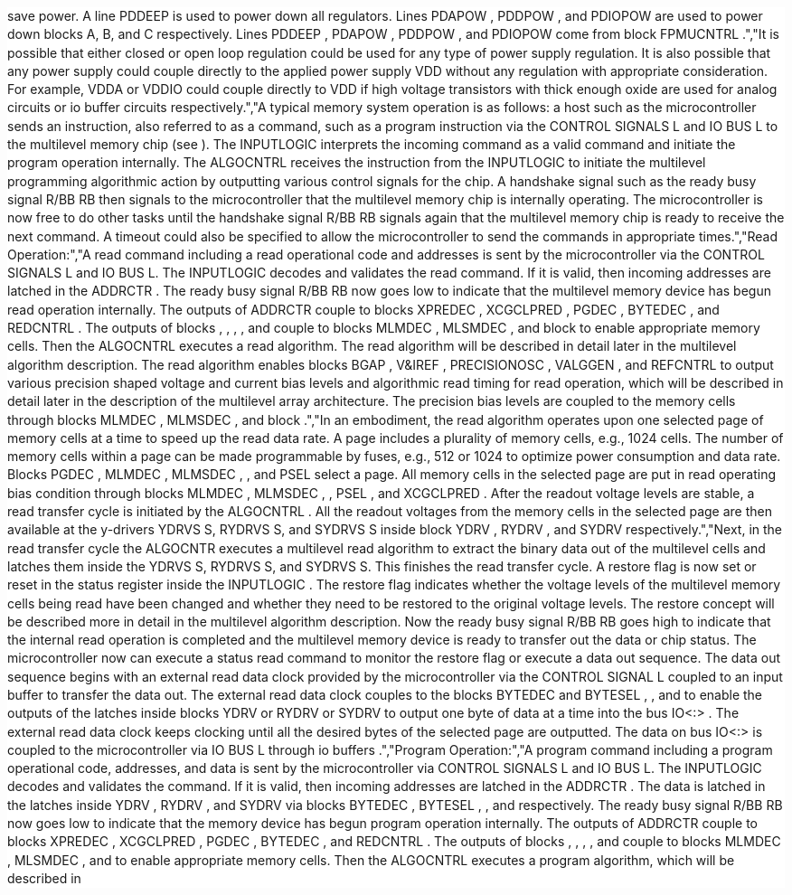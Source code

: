 save power. A line PDDEEP  is used to power down all regulators. Lines PDAPOW , PDDPOW , and PDIOPOW  are used to power down blocks A, B, and C respectively. Lines PDDEEP , PDAPOW , PDDPOW , and PDIOPOW  come from block FPMUCNTRL .","It is possible that either closed or open loop regulation could be used for any type of power supply regulation. It is also possible that any power supply could couple directly to the applied power supply VDD  without any regulation with appropriate consideration. For example, VDDA  or VDDIO  could couple directly to VDD  if high voltage transistors with thick enough oxide are used for analog circuits or io buffer circuits respectively.","A typical memory system operation is as follows: a host such as the microcontroller  sends an instruction, also referred to as a command, such as a program instruction via the CONTROL SIGNALS L and IO BUS L to the multilevel memory chip  (see ). The INPUTLOGIC  interprets the incoming command as a valid command and initiate the program operation internally. The ALGOCNTRL  receives the instruction from the INPUTLOGIC  to initiate the multilevel programming algorithmic action by outputting various control signals for the chip. A handshake signal such as the ready busy signal R\/BB RB then signals to the microcontroller  that the multilevel memory chip  is internally operating. The microcontroller  is now free to do other tasks until the handshake signal R\/BB RB signals again that the multilevel memory chip  is ready to receive the next command. A timeout could also be specified to allow the microcontroller  to send the commands in appropriate times.","Read Operation:","A read command including a read operational code and addresses is sent by the microcontroller  via the CONTROL SIGNALS L and IO BUS L. The INPUTLOGIC  decodes and validates the read command. If it is valid, then incoming addresses are latched in the ADDRCTR . The ready busy signal R\/BB RB now goes low to indicate that the multilevel memory device  has begun read operation internally. The outputs of ADDRCTR  couple to blocks XPREDEC , XCGCLPRED , PGDEC , BYTEDEC , and REDCNTRL . The outputs of blocks , , , , and  couple to blocks MLMDEC , MLSMDEC , and block  to enable appropriate memory cells. Then the ALGOCNTRL  executes a read algorithm. The read algorithm will be described in detail later in the multilevel algorithm description. The read algorithm enables blocks BGAP , V&IREF , PRECISIONOSC , VALGGEN , and REFCNTRL  to output various precision shaped voltage and current bias levels and algorithmic read timing for read operation, which will be described in detail later in the description of the multilevel array architecture. The precision bias levels are coupled to the memory cells through blocks MLMDEC , MLMSDEC , and block .","In an embodiment, the read algorithm operates upon one selected page of memory cells at a time to speed up the read data rate. A page includes a plurality of memory cells, e.g., 1024 cells. The number of memory cells within a page can be made programmable by fuses, e.g., 512 or 1024 to optimize power consumption and data rate. Blocks PGDEC , MLMDEC , MLMSDEC , , and PSEL  select a page. All memory cells in the selected page are put in read operating bias condition through blocks MLMDEC , MLMSDEC , , PSEL , and XCGCLPRED . After the readout voltage levels are stable, a read transfer cycle is initiated by the ALGOCNTRL . All the readout voltages from the memory cells in the selected page are then available at the y-drivers YDRVS S, RYDRVS S, and SYDRVS S inside block YDRV , RYDRV , and SYDRV  respectively.","Next, in the read transfer cycle the ALGOCNTR  executes a multilevel read algorithm to extract the binary data out of the multilevel cells and latches them inside the YDRVS S, RYDRVS S, and SYDRVS S. This finishes the read transfer cycle. A restore flag is now set or reset in the status register inside the INPUTLOGIC . The restore flag indicates whether the voltage levels of the multilevel memory cells being read have been changed and whether they need to be restored to the original voltage levels. The restore concept will be described more in detail in the multilevel algorithm description. Now the ready busy signal R\/BB RB goes high to indicate that the internal read operation is completed and the multilevel memory device  is ready to transfer out the data or chip status. The microcontroller  now can execute a status read command to monitor the restore flag or execute a data out sequence. The data out sequence begins with an external read data clock provided by the microcontroller  via the CONTROL SIGNAL L coupled to an input buffer  to transfer the data out. The external read data clock couples to the blocks BYTEDEC  and BYTESEL , , and  to enable the outputs of the latches inside blocks YDRV  or RYDRV  or SYDRV  to output one byte of data at a time into the bus IO<:> . The external read data clock keeps clocking until all the desired bytes of the selected page are outputted. The data on bus IO<:> is coupled to the microcontroller  via IO BUS L through io buffers .","Program Operation:","A program command including a program operational code, addresses, and data is sent by the microcontroller  via CONTROL SIGNALS L and IO BUS L. The INPUTLOGIC  decodes and validates the command. If it is valid, then incoming addresses are latched in the ADDRCTR . The data is latched in the latches inside YDRV , RYDRV , and SYDRV  via blocks BYTEDEC , BYTESEL , , and  respectively. The ready busy signal R\/BB RB now goes low to indicate that the memory device has begun program operation internally. The outputs of ADDRCTR  couple to blocks XPREDEC , XCGCLPRED , PGDEC , BYTEDEC , and REDCNTRL . The outputs of blocks , , , , and  couple to blocks MLMDEC , MLSMDEC , and  to enable appropriate memory cells. Then the ALGOCNTRL  executes a program algorithm, which will be described in